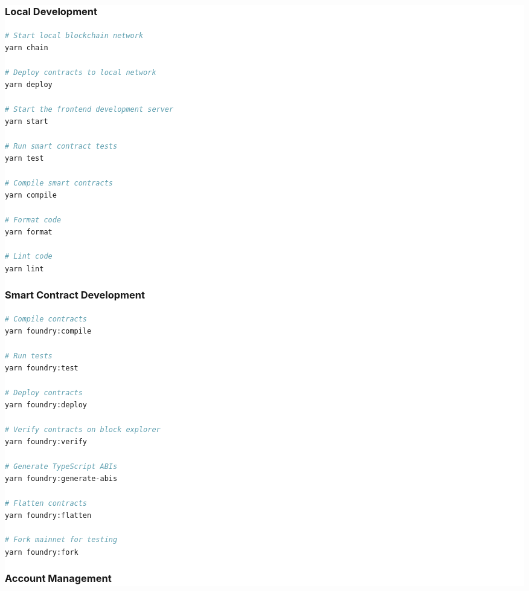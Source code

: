 ### Local Development

```bash
# Start local blockchain network
yarn chain

# Deploy contracts to local network
yarn deploy

# Start the frontend development server
yarn start

# Run smart contract tests
yarn test

# Compile smart contracts
yarn compile

# Format code
yarn format

# Lint code
yarn lint
```

### Smart Contract Development

```bash
# Compile contracts
yarn foundry:compile

# Run tests
yarn foundry:test

# Deploy contracts
yarn foundry:deploy

# Verify contracts on block explorer
yarn foundry:verify

# Generate TypeScript ABIs
yarn foundry:generate-abis

# Flatten contracts
yarn foundry:flatten

# Fork mainnet for testing
yarn foundry:fork
```

### Account Management
